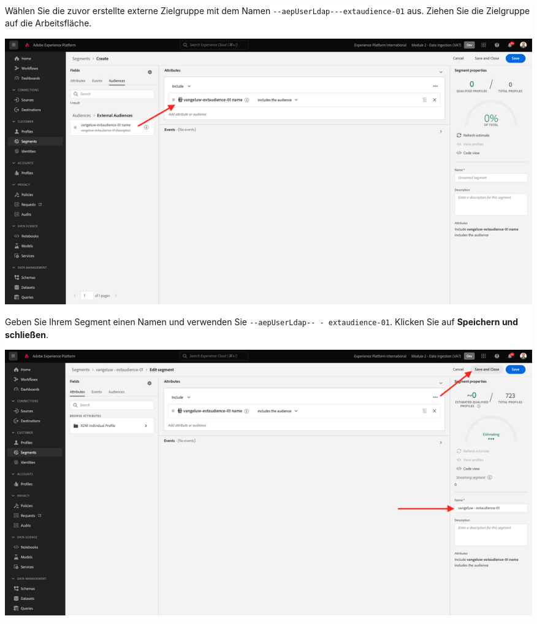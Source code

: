 Wählen Sie die zuvor erstellte externe Zielgruppe mit dem Namen `--aepUserLdap---extaudience-01` aus. Ziehen Sie die Zielgruppe auf die Arbeitsfläche.

![Externe Zielgruppen SegBuilder 1](images/extAudSegUI2b.png)

Geben Sie Ihrem Segment einen Namen und verwenden Sie `--aepUserLdap-- - extaudience-01`. Klicken Sie auf **Speichern und schließen**.

![Externe Zielgruppen SegBuilder 1](images/extAudSegUI1.png)
